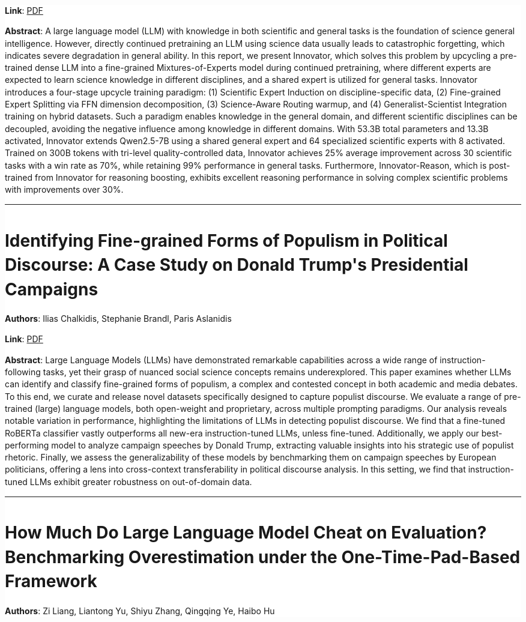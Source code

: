**Link**: [PDF](https://arxiv.org/pdf/2507.18671)  

**Abstract**: A large language model (LLM) with knowledge in both scientific and general tasks is the foundation of science general intelligence. However, directly continued pretraining an LLM using science data usually leads to catastrophic forgetting, which indicates severe degradation in general ability. In this report, we present Innovator, which solves this problem by upcycling a pre-trained dense LLM into a fine-grained Mixtures-of-Experts model during continued pretraining, where different experts are expected to learn science knowledge in different disciplines, and a shared expert is utilized for general tasks. Innovator introduces a four-stage upcycle training paradigm: (1) Scientific Expert Induction on discipline-specific data, (2) Fine-grained Expert Splitting via FFN dimension decomposition, (3) Science-Aware Routing warmup, and (4) Generalist-Scientist Integration training on hybrid datasets. Such a paradigm enables knowledge in the general domain, and different scientific disciplines can be decoupled, avoiding the negative influence among knowledge in different domains. With 53.3B total parameters and 13.3B activated, Innovator extends Qwen2.5-7B using a shared general expert and 64 specialized scientific experts with 8 activated. Trained on 300B tokens with tri-level quality-controlled data, Innovator achieves 25% average improvement across 30 scientific tasks with a win rate as 70%, while retaining 99% performance in general tasks. Furthermore, Innovator-Reason, which is post-trained from Innovator for reasoning boosting, exhibits excellent reasoning performance in solving complex scientific problems with improvements over 30%. 

---
# Identifying Fine-grained Forms of Populism in Political Discourse: A Case Study on Donald Trump's Presidential Campaigns 

**Authors**: Ilias Chalkidis, Stephanie Brandl, Paris Aslanidis  

**Link**: [PDF](https://arxiv.org/pdf/2507.19303)  

**Abstract**: Large Language Models (LLMs) have demonstrated remarkable capabilities across a wide range of instruction-following tasks, yet their grasp of nuanced social science concepts remains underexplored. This paper examines whether LLMs can identify and classify fine-grained forms of populism, a complex and contested concept in both academic and media debates. To this end, we curate and release novel datasets specifically designed to capture populist discourse. We evaluate a range of pre-trained (large) language models, both open-weight and proprietary, across multiple prompting paradigms. Our analysis reveals notable variation in performance, highlighting the limitations of LLMs in detecting populist discourse. We find that a fine-tuned RoBERTa classifier vastly outperforms all new-era instruction-tuned LLMs, unless fine-tuned. Additionally, we apply our best-performing model to analyze campaign speeches by Donald Trump, extracting valuable insights into his strategic use of populist rhetoric. Finally, we assess the generalizability of these models by benchmarking them on campaign speeches by European politicians, offering a lens into cross-context transferability in political discourse analysis. In this setting, we find that instruction-tuned LLMs exhibit greater robustness on out-of-domain data. 

---
# How Much Do Large Language Model Cheat on Evaluation? Benchmarking Overestimation under the One-Time-Pad-Based Framework 

**Authors**: Zi Liang, Liantong Yu, Shiyu Zhang, Qingqing Ye, Haibo Hu  
